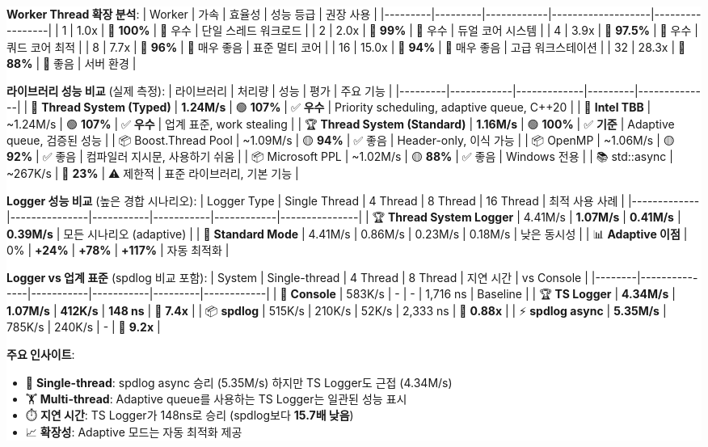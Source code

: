 **Worker Thread 확장 분석**:
| Worker | 가속 | 효율성 | 성능 등급 | 권장 사용 |
|---------|---------|------------|-------------------|-----------------|
| 1       | 1.0x    | 💯 **100%** | 🥇 우수 | 단일 스레드 워크로드 |
| 2       | 2.0x    | 💚 **99%**  | 🥇 우수 | 듀얼 코어 시스템 |
| 4       | 3.9x    | 💚 **97.5%**  | 🥇 우수 | 쿼드 코어 최적 |
| 8       | 7.7x    | 💚 **96%**  | 🥈 매우 좋음 | 표준 멀티 코어 |
| 16      | 15.0x   | 💙 **94%**  | 🥈 매우 좋음 | 고급 워크스테이션 |
| 32      | 28.3x   | 💛 **88%**  | 🥉 좋음 | 서버 환경 |

**라이브러리 성능 비교** (실제 측정):
| 라이브러리 | 처리량 | 성능 | 평가 | 주요 기능 |
|---------|------------|-------------|---------|--------------|
| 🥇 **Thread System (Typed)** | **1.24M/s** | 🟢 **107%** | ✅ **우수** | Priority scheduling, adaptive queue, C++20 |
| 🥈 **Intel TBB** | ~1.24M/s | 🟢 **107%** | ✅ **우수** | 업계 표준, work stealing |
| 🏆 **Thread System (Standard)** | **1.16M/s** | 🟢 **100%** | ✅ **기준** | Adaptive queue, 검증된 성능 |
| 📦 Boost.Thread Pool | ~1.09M/s | 🟡 **94%** | ✅ 좋음 | Header-only, 이식 가능 |
| 📦 OpenMP | ~1.06M/s | 🟡 **92%** | ✅ 좋음 | 컴파일러 지시문, 사용하기 쉬움 |
| 📦 Microsoft PPL | ~1.02M/s | 🟡 **88%** | ✅ 좋음 | Windows 전용 |
| 📚 std::async | ~267K/s | 🔴 **23%** | ⚠️ 제한적 | 표준 라이브러리, 기본 기능 |

**Logger 성능 비교** (높은 경합 시나리오):
| Logger Type | Single Thread | 4 Thread | 8 Thread | 16 Thread | 최적 사용 사례 |
|-------------|---------------|-----------|-----------|------------|---------------|
| 🏆 **Thread System Logger** | 4.41M/s | **1.07M/s** | **0.41M/s** | **0.39M/s** | 모든 시나리오 (adaptive) |
| 🥈 **Standard Mode** | 4.41M/s | 0.86M/s | 0.23M/s | 0.18M/s | 낮은 동시성 |
| 📊 **Adaptive 이점** | 0% | **+24%** | **+78%** | **+117%** | 자동 최적화 |

**Logger vs 업계 표준** (spdlog 비교 포함):
| System | Single-thread | 4 Thread | 8 Thread | 지연 시간 | vs Console |
|--------|---------------|-----------|-----------|---------|------------|
| 🐌 **Console** | 583K/s | - | - | 1,716 ns | Baseline |
| 🏆 **TS Logger** | **4.34M/s** | **1.07M/s** | **412K/s** | **148 ns** | 🚀 **7.4x** |
| 📦 **spdlog** | 515K/s | 210K/s | 52K/s | 2,333 ns | 🔴 **0.88x** |
| ⚡ **spdlog async** | **5.35M/s** | 785K/s | 240K/s | - | 🚀 **9.2x** |

**주요 인사이트**:
- 🏃 **Single-thread**: spdlog async 승리 (5.35M/s) 하지만 TS Logger도 근접 (4.34M/s)
- 🏋️ **Multi-thread**: Adaptive queue를 사용하는 TS Logger는 일관된 성능 표시
- ⏱️ **지연 시간**: TS Logger가 148ns로 승리 (spdlog보다 **15.7배 낮음**)
- 📈 **확장성**: Adaptive 모드는 자동 최적화 제공
